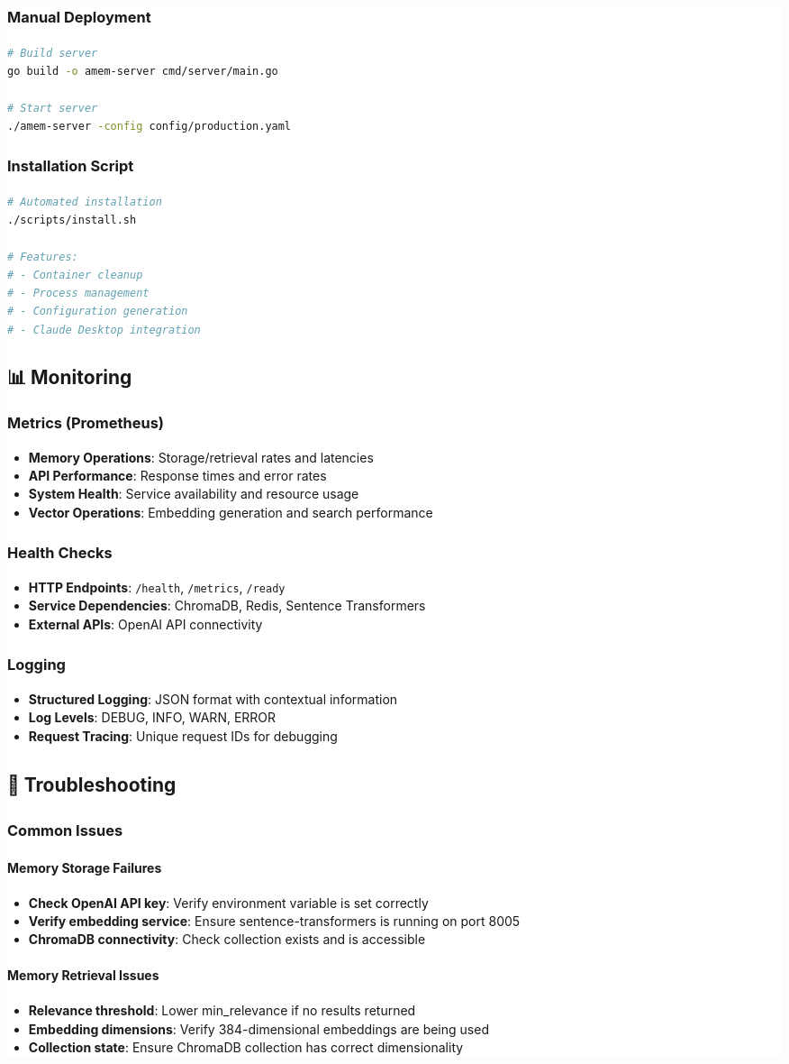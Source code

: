 ### Manual Deployment
```bash
# Build server
go build -o amem-server cmd/server/main.go

# Start server
./amem-server -config config/production.yaml
```

### Installation Script
```bash
# Automated installation
./scripts/install.sh

# Features:
# - Container cleanup
# - Process management
# - Configuration generation
# - Claude Desktop integration
```

## 📊 Monitoring

### Metrics (Prometheus)
- **Memory Operations**: Storage/retrieval rates and latencies
- **API Performance**: Response times and error rates
- **System Health**: Service availability and resource usage
- **Vector Operations**: Embedding generation and search performance

### Health Checks
- **HTTP Endpoints**: `/health`, `/metrics`, `/ready`
- **Service Dependencies**: ChromaDB, Redis, Sentence Transformers
- **External APIs**: OpenAI API connectivity

### Logging
- **Structured Logging**: JSON format with contextual information
- **Log Levels**: DEBUG, INFO, WARN, ERROR
- **Request Tracing**: Unique request IDs for debugging

## 🔧 Troubleshooting

### Common Issues

#### Memory Storage Failures
- **Check OpenAI API key**: Verify environment variable is set correctly
- **Verify embedding service**: Ensure sentence-transformers is running on port 8005
- **ChromaDB connectivity**: Check collection exists and is accessible

#### Memory Retrieval Issues
- **Relevance threshold**: Lower min_relevance if no results returned
- **Embedding dimensions**: Verify 384-dimensional embeddings are being used
- **Collection state**: Ensure ChromaDB collection has correct dimensionality
